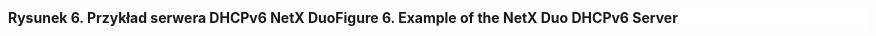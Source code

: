 <span data-ttu-id="c68cc-135">**Rysunek 6. Przykład serwera DHCPv6 NetX Duo**</span><span class="sxs-lookup"><span data-stu-id="c68cc-135">**Figure 6. Example of the NetX Duo DHCPv6 Server**</span></span>